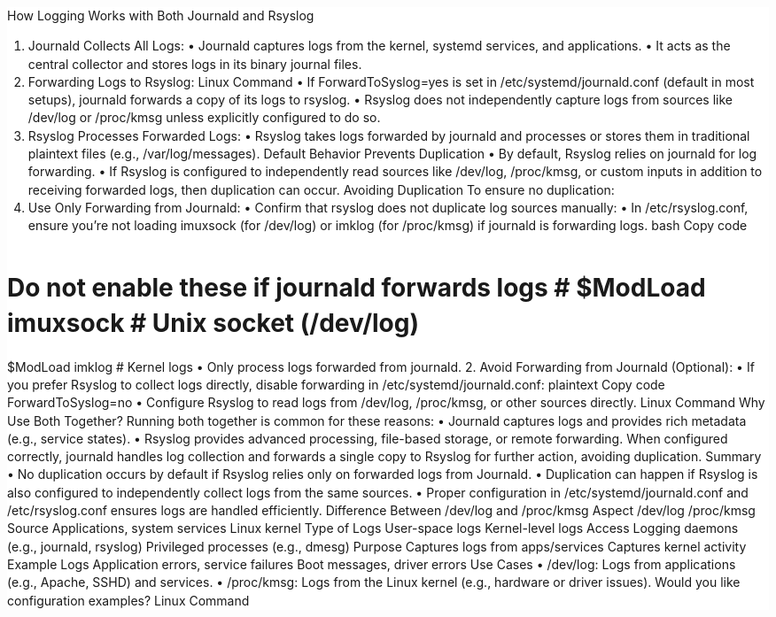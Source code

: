    How Logging Works with Both Journald and Rsyslog
1. Journald Collects All Logs:
   • Journald captures logs from the kernel, systemd services, and applications.
   • It acts as the central collector and stores logs in its binary journal files.
2. Forwarding Logs to Rsyslog:
   Linux Command
   • If ForwardToSyslog=yes is set in /etc/systemd/journald.conf (default in most
   setups), journald forwards a copy of its logs to rsyslog.
   • Rsyslog does not independently capture logs from sources like /dev/log or /proc/kmsg unless
   explicitly configured to do so.
3. Rsyslog Processes Forwarded Logs:
   • Rsyslog takes logs forwarded by journald and processes or stores them in traditional plaintext
   files (e.g., /var/log/messages).
   Default Behavior Prevents Duplication
   • By default, Rsyslog relies on journald for log forwarding.
   • If Rsyslog is configured to independently read sources like /dev/log, /proc/kmsg, or custom inputs in
   addition to receiving forwarded logs, then duplication can occur.
   Avoiding Duplication
   To ensure no duplication:
1. Use Only Forwarding from Journald:
   • Confirm that rsyslog does not duplicate log sources manually:
   • In /etc/rsyslog.conf, ensure you’re not loading imuxsock (for /dev/log)
   or imklog (for /proc/kmsg) if journald is forwarding logs.
   bash
   Copy code
# Do not enable these if journald forwards logs # $ModLoad imuxsock # Unix socket (/dev/log) #
$ModLoad imklog # Kernel logs
• Only process logs forwarded from journald.
2. Avoid Forwarding from Journald (Optional):
   • If you prefer Rsyslog to collect logs directly, disable forwarding in /etc/systemd/journald.conf:
   plaintext
   Copy code
   ForwardToSyslog=no
   • Configure Rsyslog to read logs from /dev/log, /proc/kmsg, or other sources directly.
   Linux Command
   Why Use Both Together?
   Running both together is common for these reasons:
   • Journald captures logs and provides rich metadata (e.g., service states).
   • Rsyslog provides advanced processing, file-based storage, or remote forwarding.
   When configured correctly, journald handles log collection and forwards a single copy to Rsyslog for
   further action, avoiding duplication.
   Summary
   • No duplication occurs by default if Rsyslog relies only on forwarded logs from Journald.
   • Duplication can happen if Rsyslog is also configured to independently collect logs from the same sources.
   • Proper configuration in /etc/systemd/journald.conf and /etc/rsyslog.conf ensures logs are
   handled efficiently.
   Difference Between /dev/log and /proc/kmsg
   Aspect /dev/log /proc/kmsg
   Source Applications, system services Linux kernel
   Type of Logs User-space logs Kernel-level logs
   Access Logging daemons (e.g., journald, rsyslog) Privileged processes (e.g., dmesg)
   Purpose Captures logs from apps/services Captures kernel activity
   Example Logs Application errors, service failures Boot messages, driver errors
   Use Cases
   • /dev/log: Logs from applications (e.g., Apache, SSHD) and services.
   • /proc/kmsg: Logs from the Linux kernel (e.g., hardware or driver issues).
   Would you like configuration examples?
   Linux Command